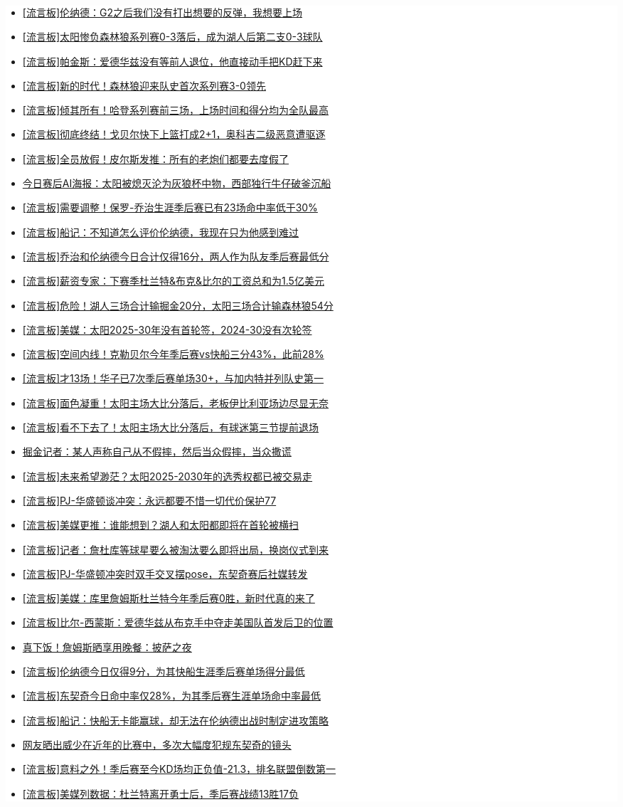 + [[流言板]伦纳德：G2之后我们没有打出想要的反弹，我想要上场](https://bbs.hupu.com/626015291.html)

+ [[流言板]太阳惨负森林狼系列赛0-3落后，成为湖人后第二支0-3球队](https://bbs.hupu.com/626018270.html)

+ [[流言板]帕金斯：爱德华兹没有等前人退位，他直接动手把KD赶下来](https://bbs.hupu.com/626017918.html)

+ [[流言板]新的时代！森林狼迎来队史首次系列赛3-0领先](https://bbs.hupu.com/626018277.html)

+ [[流言板]倾其所有！哈登系列赛前三场，上场时间和得分均为全队最高](https://bbs.hupu.com/626018194.html)

+ [[流言板]彻底终结！戈贝尔快下上篮打成2+1，奥科吉二级恶意遭驱逐](https://bbs.hupu.com/626018146.html)

+ [[流言板]全员放假！皮尔斯发推：所有的老炮们都要去度假了](https://bbs.hupu.com/626017747.html)

+ [今日赛后AI海报：太阳被熄灭沦为灰狼杯中物，西部独行牛仔破釜沉船](https://bbs.hupu.com/626018295.html)

+ [[流言板]需要调整！保罗-乔治生涯季后赛已有23场命中率低于30%](https://bbs.hupu.com/626017272.html)

+ [[流言板]船记：不知道怎么评价伦纳德，我现在只为他感到难过](https://bbs.hupu.com/626016629.html)

+ [[流言板]乔治和伦纳德今日合计仅得16分，两人作为队友季后赛最低分](https://bbs.hupu.com/626018015.html)

+ [[流言板]薪资专家：下赛季杜兰特&布克&比尔的工资总和为1.5亿美元](https://bbs.hupu.com/626018428.html)

+ [[流言板]危险！湖人三场合计输掘金20分，太阳三场合计输森林狼54分](https://bbs.hupu.com/626018469.html)

+ [[流言板]美媒：太阳2025-30年没有首轮签，2024-30没有次轮签](https://bbs.hupu.com/626018739.html)

+ [[流言板]空间内线！克勒贝尔今年季后赛vs快船三分43%，此前28%](https://bbs.hupu.com/626018127.html)

+ [[流言板]才13场！华子已7次季后赛单场30+，与加内特并列队史第一](https://bbs.hupu.com/626018308.html)

+ [[流言板]面色凝重！太阳主场大比分落后，老板伊比利亚场边尽显无奈](https://bbs.hupu.com/626017239.html)

+ [[流言板]看不下去了！太阳主场大比分落后，有球迷第三节提前退场](https://bbs.hupu.com/626017185.html)

+ [掘金记者：某人声称自己从不假摔，然后当众假摔，当众撒谎](https://bbs.hupu.com/626008984.html)

+ [[流言板]未来希望渺茫？太阳2025-2030年的选秀权都已被交易走](https://bbs.hupu.com/626018857.html)

+ [[流言板]PJ-华盛顿谈冲突：永远都要不惜一切代价保护77](https://bbs.hupu.com/626019471.html)

+ [[流言板]美媒更推：谁能想到？湖人和太阳都即将在首轮被横扫](https://bbs.hupu.com/626018719.html)

+ [[流言板]记者：詹杜库等球星要么被淘汰要么即将出局，换岗仪式到来](https://bbs.hupu.com/626019173.html)

+ [[流言板]PJ-华盛顿冲突时双手交叉摆pose，东契奇赛后社媒转发](https://bbs.hupu.com/626019032.html)

+ [[流言板]美媒：库里詹姆斯杜兰特今年季后赛0胜，新时代真的来了](https://bbs.hupu.com/626019294.html)

+ [[流言板]比尔-西蒙斯：爱德华兹从布克手中夺走美国队首发后卫的位置](https://bbs.hupu.com/626018610.html)

+ [真下饭！詹姆斯晒享用晚餐：披萨之夜](https://bbs.hupu.com/626018701.html)

+ [[流言板]伦纳德今日仅得9分，为其快船生涯季后赛单场得分最低](https://bbs.hupu.com/626017912.html)

+ [[流言板]东契奇今日命中率仅28%，为其季后赛生涯单场命中率最低](https://bbs.hupu.com/626017824.html)

+ [[流言板]船记：快船无卡能赢球，却无法在伦纳德出战时制定进攻策略](https://bbs.hupu.com/626016559.html)

+ [网友晒出威少在近年的比赛中，多次大幅度犯规东契奇的镜头](https://bbs.hupu.com/626019714.html)

+ [[流言板]意料之外！季后赛至今KD场均正负值-21.3，排名联盟倒数第一](https://bbs.hupu.com/626019611.html)

+ [[流言板]美媒列数据：杜兰特离开勇士后，季后赛战绩13胜17负](https://bbs.hupu.com/626020117.html)
